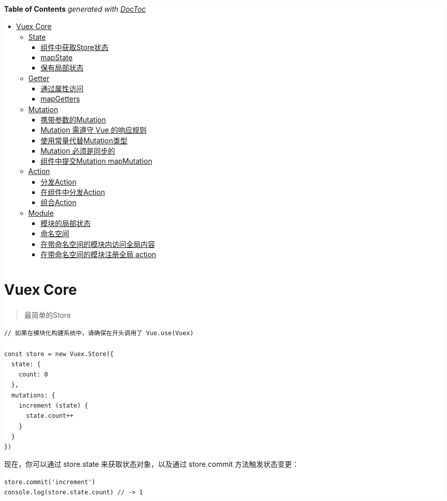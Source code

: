 

**Table of Contents**  *generated with [DocToc](https://github.com/thlorenz/doctoc)*

- [Vuex Core](#vuex-core)
  - [State](#state)
    - [组件中获取Store状态](#%E7%BB%84%E4%BB%B6%E4%B8%AD%E8%8E%B7%E5%8F%96store%E7%8A%B6%E6%80%81)
    - [mapState](#mapstate)
    - [保有局部状态](#%E4%BF%9D%E6%9C%89%E5%B1%80%E9%83%A8%E7%8A%B6%E6%80%81)
  - [Getter](#getter)
    - [通过属性访问](#%E9%80%9A%E8%BF%87%E5%B1%9E%E6%80%A7%E8%AE%BF%E9%97%AE)
    - [mapGetters](#mapgetters)
  - [Mutation](#mutation)
    - [携带参数的Mutation](#%E6%90%BA%E5%B8%A6%E5%8F%82%E6%95%B0%E7%9A%84mutation)
    - [Mutation 需遵守 Vue 的响应规则](#mutation-%E9%9C%80%E9%81%B5%E5%AE%88-vue-%E7%9A%84%E5%93%8D%E5%BA%94%E8%A7%84%E5%88%99)
    - [使用常量代替Mutation类型](#%E4%BD%BF%E7%94%A8%E5%B8%B8%E9%87%8F%E4%BB%A3%E6%9B%BFmutation%E7%B1%BB%E5%9E%8B)
    - [Mutation 必须是同步的](#mutation-%E5%BF%85%E9%A1%BB%E6%98%AF%E5%90%8C%E6%AD%A5%E7%9A%84)
    - [组件中提交Mutation  mapMutation](#%E7%BB%84%E4%BB%B6%E4%B8%AD%E6%8F%90%E4%BA%A4mutation--mapmutation)
  - [Action](#action)
    - [分发Action](#%E5%88%86%E5%8F%91action)
    - [在组件中分发Action](#%E5%9C%A8%E7%BB%84%E4%BB%B6%E4%B8%AD%E5%88%86%E5%8F%91action)
    - [组合Action](#%E7%BB%84%E5%90%88action)
  - [Module](#module)
    - [模块的局部状态](#%E6%A8%A1%E5%9D%97%E7%9A%84%E5%B1%80%E9%83%A8%E7%8A%B6%E6%80%81)
    - [命名空间](#%E5%91%BD%E5%90%8D%E7%A9%BA%E9%97%B4)
    - [在带命名空间的模块内访问全局内容](#%E5%9C%A8%E5%B8%A6%E5%91%BD%E5%90%8D%E7%A9%BA%E9%97%B4%E7%9A%84%E6%A8%A1%E5%9D%97%E5%86%85%E8%AE%BF%E9%97%AE%E5%85%A8%E5%B1%80%E5%86%85%E5%AE%B9)
    - [在带命名空间的模块注册全局 action](#%E5%9C%A8%E5%B8%A6%E5%91%BD%E5%90%8D%E7%A9%BA%E9%97%B4%E7%9A%84%E6%A8%A1%E5%9D%97%E6%B3%A8%E5%86%8C%E5%85%A8%E5%B1%80-action)



# Vuex Core

> 最简单的Store

	// 如果在模块化构建系统中，请确保在开头调用了 Vue.use(Vuex)
	
	const store = new Vuex.Store({
	  state: {
	    count: 0
	  },
	  mutations: {
	    increment (state) {
	      state.count++
	    }
	  }
	})

现在，你可以通过 store.state 来获取状态对象，以及通过 store.commit 方法触发状态变更：

	store.commit('increment')
	console.log(store.state.count) // -> 1
